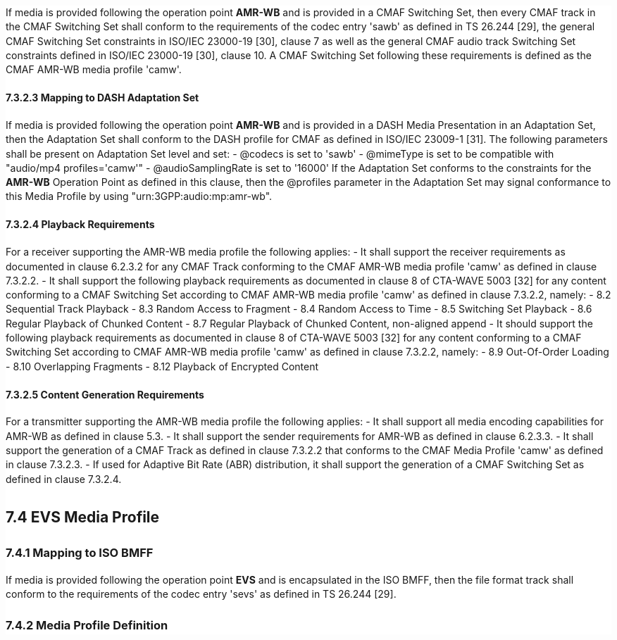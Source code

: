 If media is provided following the operation point **AMR-WB** and is provided
in a CMAF Switching Set, then every CMAF track in the CMAF Switching Set shall
conform to the requirements of the codec entry \'sawb\' as defined in TS
26.244 [29], the general CMAF Switching Set constraints in ISO/IEC 23000-19
[30], clause 7 as well as the general CMAF audio track Switching Set
constraints defined in ISO/IEC 23000-19 [30], clause 10. A CMAF Switching Set
following these requirements is defined as the CMAF AMR-WB media profile
\'camw\'.
#### 7.3.2.3 Mapping to DASH Adaptation Set
If media is provided following the operation point **AMR-WB** and is provided
in a DASH Media Presentation in an Adaptation Set, then the Adaptation Set
shall conform to the DASH profile for CMAF as defined in ISO/IEC 23009-1 [31].
The following parameters shall be present on Adaptation Set level and set:
\- \@codecs is set to \'sawb\'
\- \@mimeType is set to be compatible with \"audio/mp4 profiles=\'camw\'\"
\- \@audioSamplingRate is set to \'16000\'
If the Adaptation Set conforms to the constraints for the **AMR-WB** Operation
Point as defined in this clause, then the \@profiles parameter in the
Adaptation Set may signal conformance to this Media Profile by using
\"urn:3GPP:audio:mp:amr-wb\".
#### 7.3.2.4 Playback Requirements
For a receiver supporting the AMR-WB media profile the following applies:
\- It shall support the receiver requirements as documented in clause 6.2.3.2
for any CMAF Track conforming to the CMAF AMR-WB media profile \'camw\' as
defined in clause 7.3.2.2.
\- It shall support the following playback requirements as documented in
clause 8 of CTA-WAVE 5003 [32] for any content conforming to a CMAF Switching
Set according to CMAF AMR-WB media profile \'camw\' as defined in clause
7.3.2.2, namely:
\- 8.2 Sequential Track Playback
\- 8.3 Random Access to Fragment
\- 8.4 Random Access to Time
\- 8.5 Switching Set Playback
\- 8.6 Regular Playback of Chunked Content
\- 8.7 Regular Playback of Chunked Content, non-aligned append
\- It should support the following playback requirements as documented in
clause 8 of CTA-WAVE 5003 [32] for any content conforming to a CMAF Switching
Set according to CMAF AMR-WB media profile \'camw\' as defined in clause
7.3.2.2, namely:
\- 8.9 Out-Of-Order Loading
\- 8.10 Overlapping Fragments
\- 8.12 Playback of Encrypted Content
#### 7.3.2.5 Content Generation Requirements
For a transmitter supporting the AMR-WB media profile the following applies:
\- It shall support all media encoding capabilities for AMR-WB as defined in
clause 5.3.
\- It shall support the sender requirements for AMR-WB as defined in clause
6.2.3.3.
\- It shall support the generation of a CMAF Track as defined in clause
7.3.2.2 that conforms to the CMAF Media Profile \'camw\' as defined in clause
7.3.2.3.
\- If used for Adaptive Bit Rate (ABR) distribution, it shall support the
generation of a CMAF Switching Set as defined in clause 7.3.2.4.
## 7.4 EVS Media Profile
### 7.4.1 Mapping to ISO BMFF
If media is provided following the operation point **EVS** and is encapsulated
in the ISO BMFF, then the file format track shall conform to the requirements
of the codec entry \'sevs\' as defined in TS 26.244 [29].
### 7.4.2 Media Profile Definition